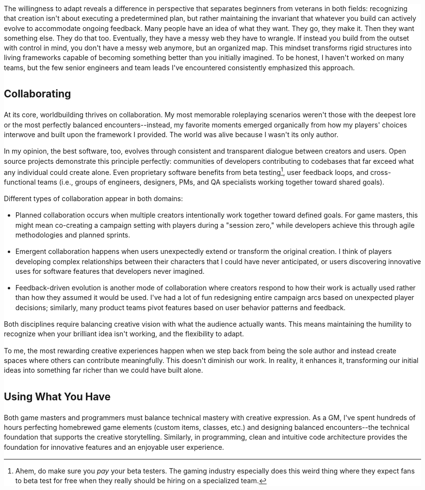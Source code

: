 The willingness to adapt reveals a difference in perspective that separates beginners from veterans in both fields: recognizing that creation isn't about executing a predetermined plan, but rather maintaining the invariant that whatever you build can actively evolve to accommodate ongoing feedback. Many people have an idea of what they want. They go, they make it. Then they want something else. They do that too. Eventually, they have a messy web they have to wrangle. If instead you build from the outset with control in mind, you don't have a messy web anymore, but an organized map. This mindset transforms rigid structures into living frameworks capable of becoming something better than you initially imagined. To be honest, I haven't worked on many teams, but the few senior engineers and team leads I've encountered consistently emphasized this approach.

## Collaborating

At its core, worldbuilding thrives on collaboration. My most memorable roleplaying scenarios weren't those with the deepest lore or the most perfectly balanced encounters--instead, my favorite moments emerged organically from how my players' choices interwove and built upon the framework I provided. The world was alive because I wasn't its only author.

In my opinion, the best software, too, evolves through consistent and transparent dialogue between creators and users. Open source projects demonstrate this principle perfectly: communities of developers contributing to codebases that far exceed what any individual could create alone. Even proprietary software benefits from beta testing[^6], user feedback loops, and cross-functional teams (i.e., groups of engineers, designers, PMs, and QA specialists working together toward shared goals).

Different types of collaboration appear in both domains:

- Planned collaboration occurs when multiple creators intentionally work together toward defined goals. For game masters, this might mean co-creating a campaign setting with players during a "session zero," while developers achieve this through agile methodologies and planned sprints.

- Emergent collaboration happens when users unexpectedly extend or transform the original creation. I think of players developing complex relationships between their characters that I could have never anticipated, or users discovering innovative uses for software features that developers never imagined.

- Feedback-driven evolution is another mode of collaboration where creators respond to how their work is actually used rather than how they assumed it would be used. I've had a lot of fun redesigning entire campaign arcs based on unexpected player decisions; similarly, many product teams pivot features based on user behavior patterns and feedback.

Both disciplines require balancing creative vision with what the audience actually wants. This means maintaining the humility to recognize when your brilliant idea isn't working, and the flexibility to adapt.

To me, the most rewarding creative experiences happen when we step back from being the sole author and instead create spaces where others can contribute meaningfully. This doesn't diminish our work. In reality, it enhances it, transforming our initial ideas into something far richer than we could have built alone.

## Using What You Have

Both game masters and programmers must balance technical mastery with creative expression. As a GM, I've spent hundreds of hours perfecting homebrewed game elements (custom items, classes, etc.) and designing balanced encounters--the technical foundation that supports the creative storytelling. Similarly, in programming, clean and intuitive code architecture provides the foundation for innovative features and an enjoyable user experience.


[^1]: Over the last ten years, I've explored roleplay across many mediums, both online and in-person. I began with Star Wars forum RP (2015) before moving to BioWare's MMO *Star Wars: The Old Republic* ("SWTOR") (2016-2019). In late 2019, I explored *World of Warcraft*, *Final Fantasy XIV Online*, and *Elder Scrolls Online* ("ESO"). During COVID (2020-2021), I finally turned on the microphone and invested 2300 hours in DayZ roleplay with the True Survival Roleplay community; concurrently, I began playing Dungeons & Dragons 5e seriously, enjoying a 42-week campaign with my high school friends. Now, with TSRP finished, my focus centers on tabletop RPGs.
[^2]: In this post, I will use the phrase "game master". I feel it is the most generalizable title. In Dungeons & Dragons, this individual is called the "Dungeon Master". But, D&D is far from the only tabletop RPG out there. In general, I am referring to the the player who acts as the storyteller, referee, and world-builder, guiding the adventure for the other players.
[^3]: Worldbuilding (modeled mathematically) can be described by: Let $W(t)$ be our world at time $t$, $I$ our ideal state. For any $\varepsilon > 0$, there exists time $t$ where $|I - W(t)| < \varepsilon$, yet practical constraints force stopping at time $T$, leaving $W(T)$ as our final approximation.
[^4]: Most recently, I tried introducing an amped-up form of [chronurgy](https://dnd5e.wikidot.com/wizard:chronurgy) which was basically "math magic". It uses geometric patterns as temporal anchors, applies constants like $\pi$ and $\phi$ to solve temporal equations, and leverages [chaos theory](https://fractalfoundation.org/resources/what-is-chaos-theory/) to predict probability timelines. Practitioners can create stable time fields through perfect geometric forms, calculate probability branches with mathematical precision, and use prime numbers to identify "temporal primes" -- moments resistant to alteration. Sort of nerdy, but it actually slots in rather well with existing subclasses. I stayed up until 3 AM on this one.
[^5]: As the Dungeon Master, you have [*unlimited power*](https://img.salm.dev/u/eAYkcU.gif) within your world, but that power must exist solely to enhance your players' experience. Everything (no, not *almost* everything—**everything**!) has to serve their enjoyment, not your ego. They allocate an immense amount of time and trust to you. The same principle applies to software: technical brilliance means nothing if it doesn't actually solve users' problems in a way they find intuitive and accessible.
[^6]: Ahem, do make sure you *pay* your beta testers. The gaming industry especially does this weird thing where they expect fans to beta test for free when they really should be hiring on a specialized team.
